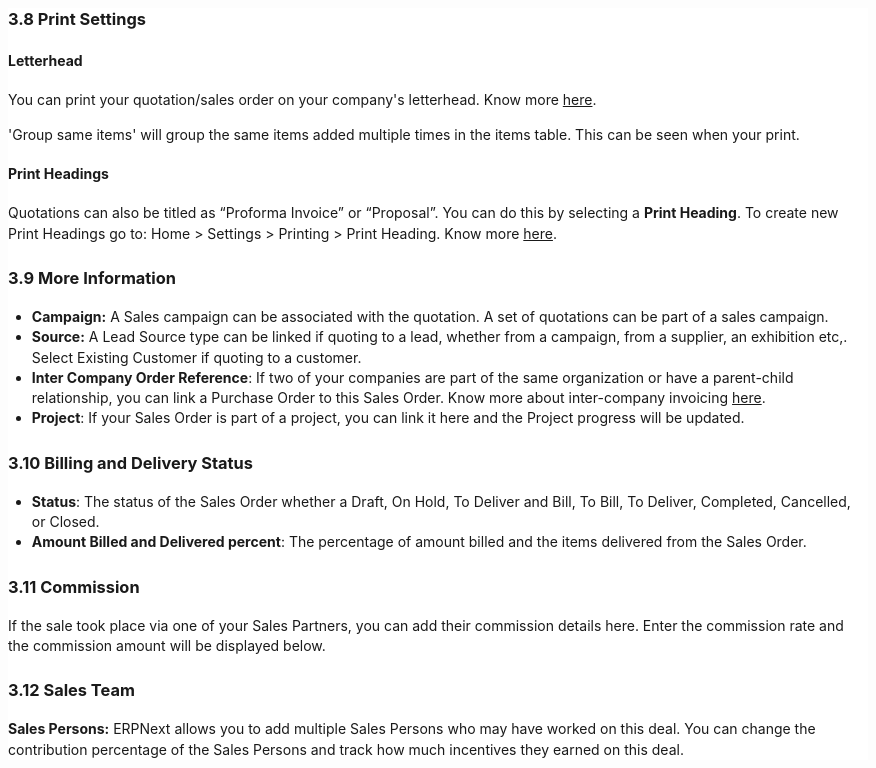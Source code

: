 
### 3.8 Print Settings


#### Letterhead


You can print your quotation/sales order on your company's letterhead. Know more [here](/docs/pt/setting-up/print/letter-head).


'Group same items' will group the same items added multiple times in the items table. This can be seen when your print.


#### Print Headings


Quotations can also be titled as “Proforma Invoice” or “Proposal”.
You can do this by selecting a **Print Heading**. To create new Print Headings go to: Home > Settings > Printing > Print Heading. Know more [here](/docs/pt/setting-up/print/print-headings).


### 3.9 More Information


* **Campaign:** A Sales campaign can be associated with the quotation. A set of quotations can be part of a sales campaign.
* **Source:** A Lead Source type can be linked if quoting to a lead, whether from a campaign, from a supplier, an exhibition etc,. Select Existing Customer if quoting to a customer.
* **Inter Company Order Reference**: If two of your companies are part of the same organization or have a parent-child relationship, you can link a Purchase Order to this Sales Order. Know more about inter-company invoicing [here](/docs/pt/accounts/inter-company-invoices).
* **Project**: If your Sales Order is part of a project, you can link it here and the Project progress will be updated.


### 3.10 Billing and Delivery Status


* **Status**: The status of the Sales Order whether a Draft, On Hold, To Deliver and Bill, To Bill, To Deliver, Completed, Cancelled, or Closed.
* **Amount Billed and Delivered percent**: The percentage of amount billed and the items delivered from the Sales Order.


### 3.11 Commission


If the sale took place via one of your Sales Partners, you can add their commission details here. Enter the commission rate and the commission amount will be displayed below.


### 3.12 Sales Team


**Sales Persons:** ERPNext allows you to add multiple Sales Persons who may have worked on this deal. You can change the contribution percentage of the Sales Persons and track how much incentives they earned on this deal.

